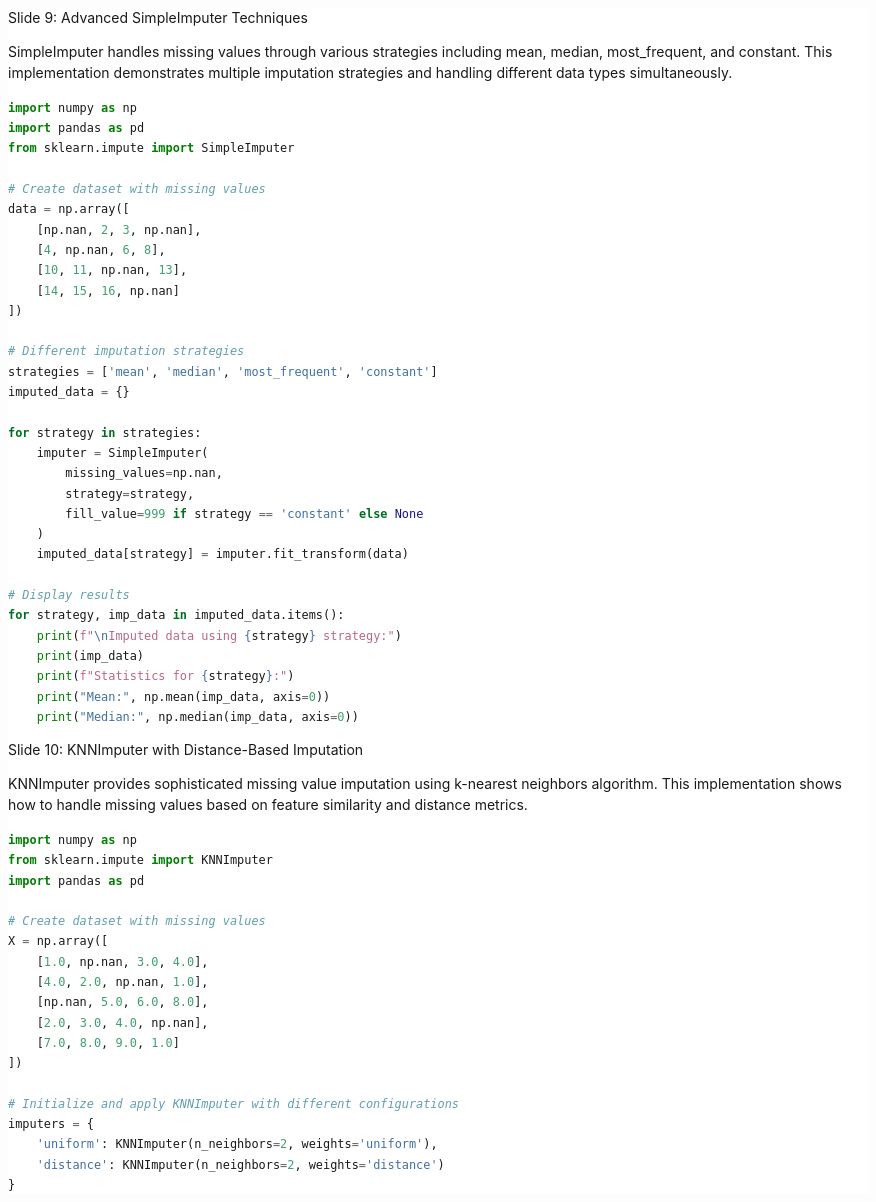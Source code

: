 Slide 9: Advanced SimpleImputer Techniques

SimpleImputer handles missing values through various strategies including mean, median, most\_frequent, and constant. This implementation demonstrates multiple imputation strategies and handling different data types simultaneously.

```python
import numpy as np
import pandas as pd
from sklearn.impute import SimpleImputer

# Create dataset with missing values
data = np.array([
    [np.nan, 2, 3, np.nan],
    [4, np.nan, 6, 8],
    [10, 11, np.nan, 13],
    [14, 15, 16, np.nan]
])

# Different imputation strategies
strategies = ['mean', 'median', 'most_frequent', 'constant']
imputed_data = {}

for strategy in strategies:
    imputer = SimpleImputer(
        missing_values=np.nan,
        strategy=strategy,
        fill_value=999 if strategy == 'constant' else None
    )
    imputed_data[strategy] = imputer.fit_transform(data)

# Display results
for strategy, imp_data in imputed_data.items():
    print(f"\nImputed data using {strategy} strategy:")
    print(imp_data)
    print(f"Statistics for {strategy}:")
    print("Mean:", np.mean(imp_data, axis=0))
    print("Median:", np.median(imp_data, axis=0))
```

Slide 10: KNNImputer with Distance-Based Imputation

KNNImputer provides sophisticated missing value imputation using k-nearest neighbors algorithm. This implementation shows how to handle missing values based on feature similarity and distance metrics.

```python
import numpy as np
from sklearn.impute import KNNImputer
import pandas as pd

# Create dataset with missing values
X = np.array([
    [1.0, np.nan, 3.0, 4.0],
    [4.0, 2.0, np.nan, 1.0],
    [np.nan, 5.0, 6.0, 8.0],
    [2.0, 3.0, 4.0, np.nan],
    [7.0, 8.0, 9.0, 1.0]
])

# Initialize and apply KNNImputer with different configurations
imputers = {
    'uniform': KNNImputer(n_neighbors=2, weights='uniform'),
    'distance': KNNImputer(n_neighbors=2, weights='distance')
}

```